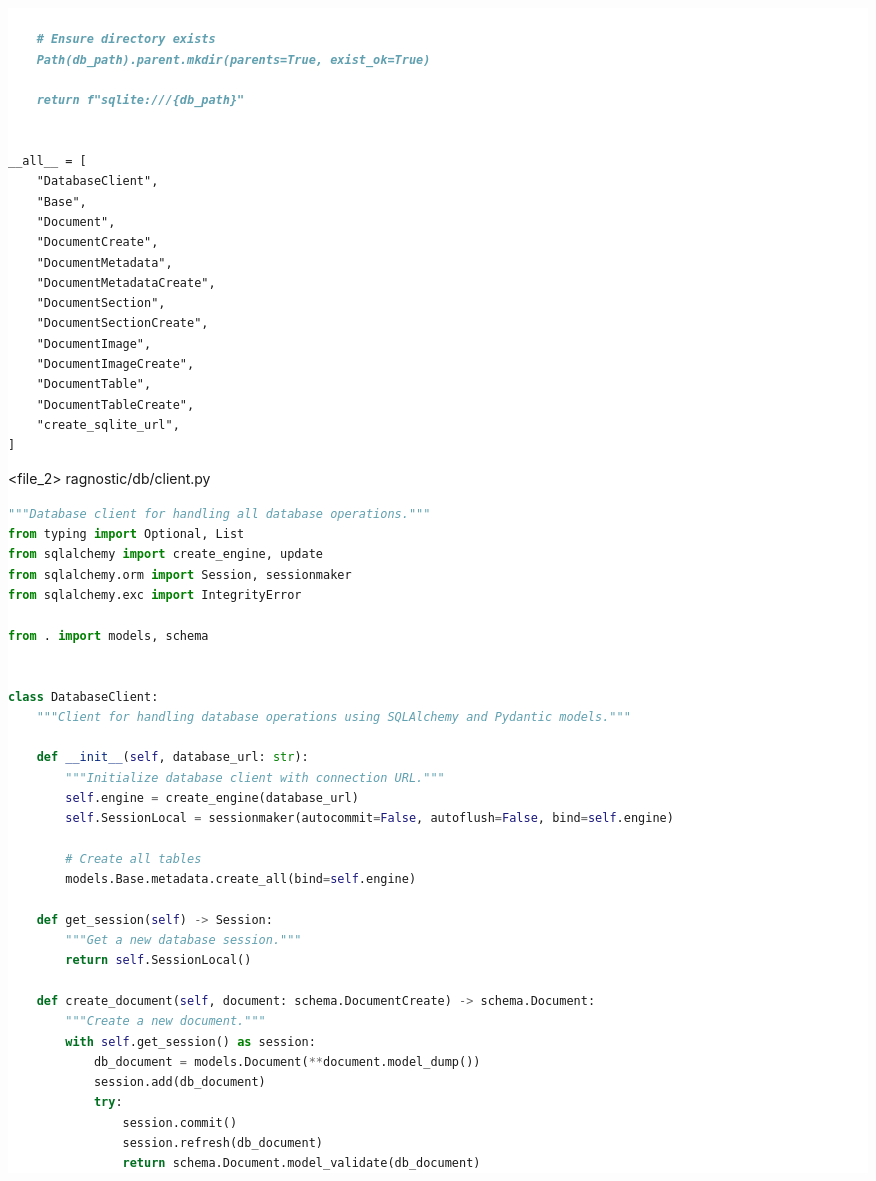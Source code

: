 ```markdown
    
    # Ensure directory exists
    Path(db_path).parent.mkdir(parents=True, exist_ok=True)
    
    return f"sqlite:///{db_path}"


__all__ = [
    "DatabaseClient",
    "Base",
    "Document",
    "DocumentCreate",
    "DocumentMetadata",
    "DocumentMetadataCreate",
    "DocumentSection",
    "DocumentSectionCreate",
    "DocumentImage",
    "DocumentImageCreate",
    "DocumentTable",
    "DocumentTableCreate",
    "create_sqlite_url",
]

```
</content>
</file_1>

<file_2>
<path>ragnostic/db/client.py</path>
<content>
```python
"""Database client for handling all database operations."""
from typing import Optional, List
from sqlalchemy import create_engine, update
from sqlalchemy.orm import Session, sessionmaker
from sqlalchemy.exc import IntegrityError

from . import models, schema


class DatabaseClient:
    """Client for handling database operations using SQLAlchemy and Pydantic models."""

    def __init__(self, database_url: str):
        """Initialize database client with connection URL."""
        self.engine = create_engine(database_url)
        self.SessionLocal = sessionmaker(autocommit=False, autoflush=False, bind=self.engine)
        
        # Create all tables
        models.Base.metadata.create_all(bind=self.engine)

    def get_session(self) -> Session:
        """Get a new database session."""
        return self.SessionLocal()

    def create_document(self, document: schema.DocumentCreate) -> schema.Document:
        """Create a new document."""
        with self.get_session() as session:
            db_document = models.Document(**document.model_dump())
            session.add(db_document)
            try:
                session.commit()
                session.refresh(db_document)
                return schema.Document.model_validate(db_document)
```